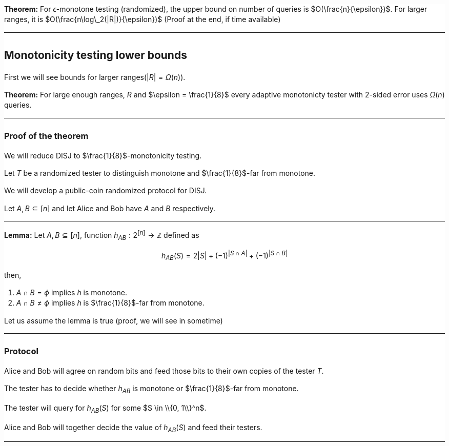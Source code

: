 **Theorem:** For $\epsilon$-monotone testing (randomized), the upper bound on
number of queries is $O(\frac{n}{\epsilon})$. For larger ranges, it is
$O(\frac{n\log\_2(|R|)}{\epsilon})$ (Proof at the end, if time available)

---

## Monotonicity testing lower bounds

First we will see bounds for larger ranges($|R| = \Omega(n)$).

**Theorem:** For large enough ranges, $R$ and $\epsilon = \frac{1}{8}$
every adaptive monotonicty tester with 2-sided error
uses $\Omega(n)$ queries.

---

### Proof of the theorem

We will reduce $\text{DISJ}$ to $\frac{1}{8}$-monotonicity testing.

Let $T$ be a randomized tester to distinguish monotone and
$\frac{1}{8}$-far from monotone.

We will develop a public-coin
randomized protocol for $\text{DISJ}$.

Let $A, B \subseteq [n]$ and let Alice and Bob have $A$ and
$B$ respectively.

---

**Lemma:** Let $A, B \subseteq [n]$, function $h_{AB} : 2^{[n]} \to \mathbb{Z}$
defined as

$$
h_{AB}(S) = 2|S| + (-1)^{|S \cap A|} + (-1)^{|S \cap B|}
$$

then,

1. $A \cap B = \phi$ implies $h$ is monotone.
2. $A \cap B \neq \phi$ implies $h$ is $\frac{1}{8}$-far from monotone.

Let us assume the lemma is true (proof, we will see in sometime)

---

### Protocol

Alice and Bob will agree on random bits and feed those bits to
their own copies of the tester $T$.

The tester has to decide whether $h_{AB}$ is monotone or $\frac{1}{8}$-far
from monotone.

The tester will query for $h_{AB}(S)$ for some $S \in \\{0, 1\\}^n$.

Alice and Bob will together decide the value of $h_{AB}(S)$ and feed
their testers.

---